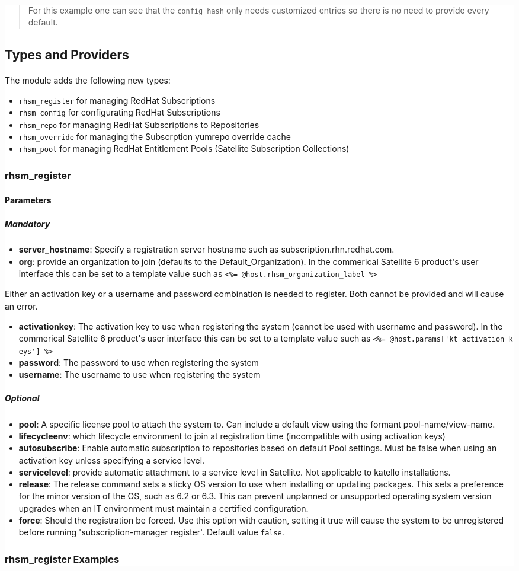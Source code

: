 > For this example one can see that the `config_hash` only needs customized entries
> so there is no need to provide every default.

## Types and Providers

The module adds the following new types:

* `rhsm_register` for managing RedHat Subscriptions
* `rhsm_config`   for configurating RedHat Subscriptions
* `rhsm_repo`     for managing RedHat Subscriptions to Repositories
* `rhsm_override` for managing the Subscrption yumrepo override cache
* `rhsm_pool`     for managing RedHat Entitlement Pools (Satellite Subscription Collections)

### rhsm_register

#### Parameters

##### Mandatory

- **server_hostname**: Specify a registration server hostname such as subscription.rhn.redhat.com.
- **org**: provide an organization to join (defaults to the Default_Organization).  In the commerical Satellite 6 product's user interface this can be set to a template value such as  `<%= @host.rhsm_organization_label %>`

Either an activation key or a username and password combination is needed to
register.  Both cannot be provided and will cause an error.

- **activationkey**: The activation key to use when registering the system (cannot be used with username and password).  In the commerical Satellite 6 product's user interface this can be set to a template value such as `<%= @host.params['kt_activation_keys'] %>`
- **password**: The password to use when registering the system
- **username**: The username to use when registering the system

##### Optional

- **pool**: A specific license pool to attach the system to. Can include a default view using the formant pool-name/view-name.
- **lifecycleenv**: which lifecycle environment to join at registration time (incompatible with using activation keys)
- **autosubscribe**: Enable automatic subscription to repositories based on default Pool settings. Must be false when using an activation key unless specifying a service level.
- **servicelevel**: provide automatic attachment to a service level in Satellite. Not applicable to katello installations.
- **release**: The release command sets a sticky OS version to use when installing or updating packages. This sets a preference for the minor version of the OS, such as 6.2 or 6.3. This can prevent unplanned or unsupported operating system version upgrades when an IT environment must maintain a certified configuration.  
- **force**: Should the registration be forced. Use this option with caution, setting it true will cause the system to be unregistered before running 'subscription-manager register'. Default value `false`.

### rhsm_register Examples
